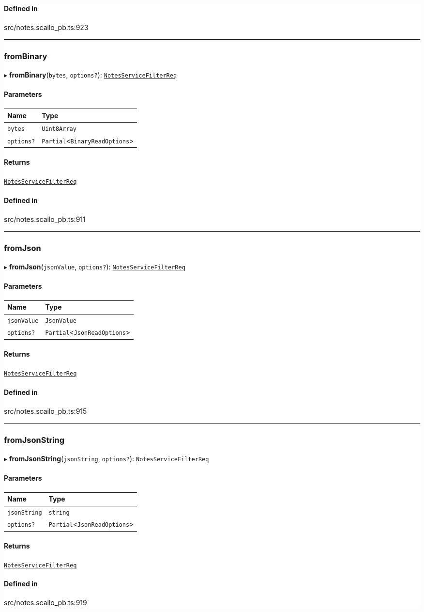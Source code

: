 #### Defined in

src/notes.scailo_pb.ts:923

___

### fromBinary

▸ **fromBinary**(`bytes`, `options?`): [`NotesServiceFilterReq`](NotesServiceFilterReq.md)

#### Parameters

| Name | Type |
| :------ | :------ |
| `bytes` | `Uint8Array` |
| `options?` | `Partial`\<`BinaryReadOptions`\> |

#### Returns

[`NotesServiceFilterReq`](NotesServiceFilterReq.md)

#### Defined in

src/notes.scailo_pb.ts:911

___

### fromJson

▸ **fromJson**(`jsonValue`, `options?`): [`NotesServiceFilterReq`](NotesServiceFilterReq.md)

#### Parameters

| Name | Type |
| :------ | :------ |
| `jsonValue` | `JsonValue` |
| `options?` | `Partial`\<`JsonReadOptions`\> |

#### Returns

[`NotesServiceFilterReq`](NotesServiceFilterReq.md)

#### Defined in

src/notes.scailo_pb.ts:915

___

### fromJsonString

▸ **fromJsonString**(`jsonString`, `options?`): [`NotesServiceFilterReq`](NotesServiceFilterReq.md)

#### Parameters

| Name | Type |
| :------ | :------ |
| `jsonString` | `string` |
| `options?` | `Partial`\<`JsonReadOptions`\> |

#### Returns

[`NotesServiceFilterReq`](NotesServiceFilterReq.md)

#### Defined in

src/notes.scailo_pb.ts:919
